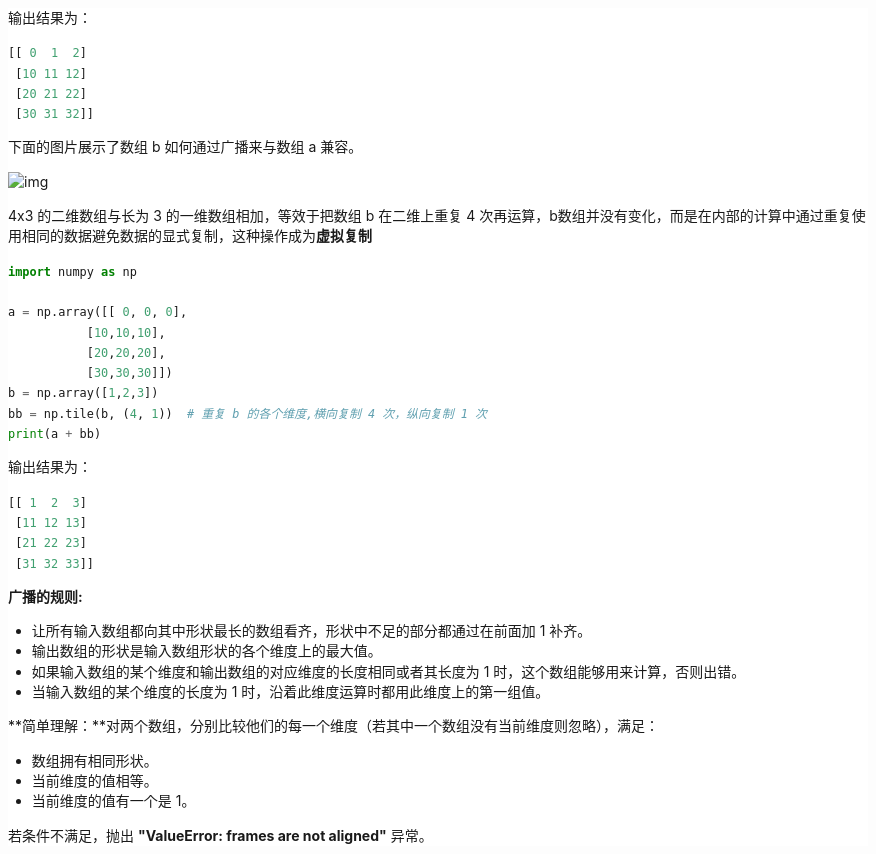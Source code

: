 输出结果为：

```python
[[ 0  1  2] 
 [10 11 12] 
 [20 21 22]  
 [30 31 32]]
```

下面的图片展示了数组 b 如何通过广播来与数组 a 兼容。

![img](https://cdn.nlark.com/yuque/0/2023/gif/22608736/1695715064396-904be194-12d8-4017-af5a-0ec096ee7385.gif)

4x3 的二维数组与长为 3 的一维数组相加，等效于把数组 b 在二维上重复 4 次再运算，b数组并没有变化，而是在内部的计算中通过重复使用相同的数据避免数据的显式复制，这种操作成为**虚拟复制**

```python
import numpy as np 
 
a = np.array([[ 0, 0, 0],
           [10,10,10],
           [20,20,20],
           [30,30,30]]) 
b = np.array([1,2,3])
bb = np.tile(b, (4, 1))  # 重复 b 的各个维度,横向复制 4 次，纵向复制 1 次
print(a + bb)
```

输出结果为：

```py
[[ 1  2  3]
 [11 12 13]
 [21 22 23]
 [31 32 33]]
```

**广播的规则:**

- 让所有输入数组都向其中形状最长的数组看齐，形状中不足的部分都通过在前面加 1 补齐。
- 输出数组的形状是输入数组形状的各个维度上的最大值。
- 如果输入数组的某个维度和输出数组的对应维度的长度相同或者其长度为 1 时，这个数组能够用来计算，否则出错。
- 当输入数组的某个维度的长度为 1 时，沿着此维度运算时都用此维度上的第一组值。

**简单理解：**对两个数组，分别比较他们的每一个维度（若其中一个数组没有当前维度则忽略），满足：

- 数组拥有相同形状。
- 当前维度的值相等。
- 当前维度的值有一个是 1。

若条件不满足，抛出 **"ValueError: frames are not aligned"** 异常。